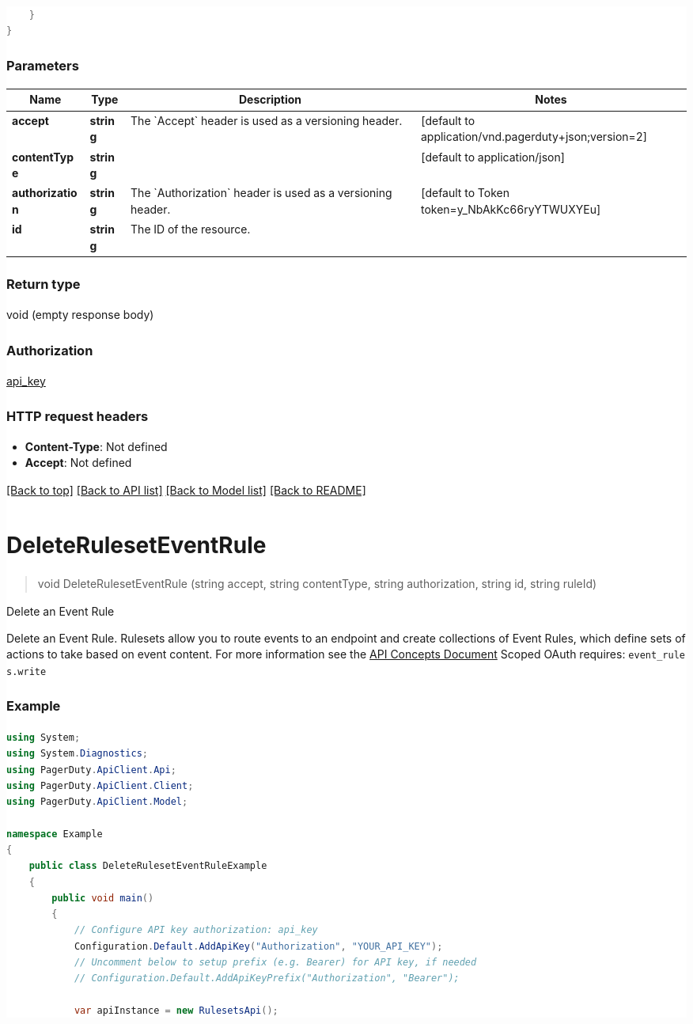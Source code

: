 ```csharp
    }
}
```

### Parameters

Name | Type | Description  | Notes
------------- | ------------- | ------------- | -------------
 **accept** | **string**| The &#x60;Accept&#x60; header is used as a versioning header. | [default to application/vnd.pagerduty+json;version&#x3D;2]
 **contentType** | **string**|  | [default to application/json]
 **authorization** | **string**| The &#x60;Authorization&#x60; header is used as a versioning header. | [default to Token token&#x3D;y_NbAkKc66ryYTWUXYEu]
 **id** | **string**| The ID of the resource. | 

### Return type

void (empty response body)

### Authorization

[api_key](../README.md#api_key)

### HTTP request headers

 - **Content-Type**: Not defined
 - **Accept**: Not defined

[[Back to top]](#) [[Back to API list]](../README.md#documentation-for-api-endpoints) [[Back to Model list]](../README.md#documentation-for-models) [[Back to README]](../README.md)
<a name="deleteruleseteventrule"></a>
# **DeleteRulesetEventRule**
> void DeleteRulesetEventRule (string accept, string contentType, string authorization, string id, string ruleId)

Delete an Event Rule

Delete an Event Rule.  Rulesets allow you to route events to an endpoint and create collections of Event Rules, which define sets of actions to take based on event content.  For more information see the [API Concepts Document](../../api-reference/ZG9jOjI3NDc5Nzc-api-concepts#rulesets)  Scoped OAuth requires: `event_rules.write` 

### Example
```csharp
using System;
using System.Diagnostics;
using PagerDuty.ApiClient.Api;
using PagerDuty.ApiClient.Client;
using PagerDuty.ApiClient.Model;

namespace Example
{
    public class DeleteRulesetEventRuleExample
    {
        public void main()
        {
            // Configure API key authorization: api_key
            Configuration.Default.AddApiKey("Authorization", "YOUR_API_KEY");
            // Uncomment below to setup prefix (e.g. Bearer) for API key, if needed
            // Configuration.Default.AddApiKeyPrefix("Authorization", "Bearer");

            var apiInstance = new RulesetsApi();
```